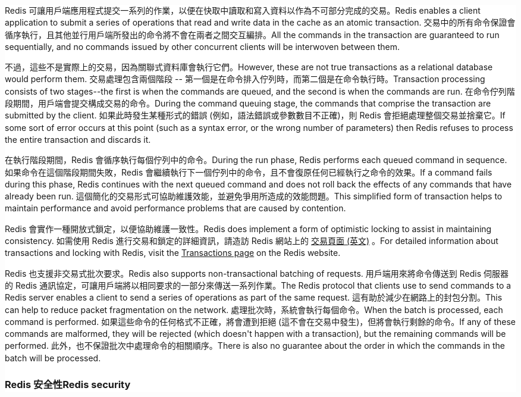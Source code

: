 <span data-ttu-id="1c0eb-353">Redis 可讓用戶端應用程式提交一系列的作業，以便在快取中讀取和寫入資料以作為不可部分完成的交易。</span><span class="sxs-lookup"><span data-stu-id="1c0eb-353">Redis enables a client application to submit a series of operations that read and write data in the cache as an atomic transaction.</span></span> <span data-ttu-id="1c0eb-354">交易中的所有命令保證會循序執行，且其他並行用戶端所發出的命令將不會在兩者之間交互編排。</span><span class="sxs-lookup"><span data-stu-id="1c0eb-354">All the commands in the transaction are guaranteed to run sequentially, and no commands issued by other concurrent clients will be interwoven between them.</span></span>

<span data-ttu-id="1c0eb-355">不過，這些不是實際上的交易，因為關聯式資料庫會執行它們。</span><span class="sxs-lookup"><span data-stu-id="1c0eb-355">However, these are not true transactions as a relational database would perform them.</span></span> <span data-ttu-id="1c0eb-356">交易處理包含兩個階段 -- 第一個是在命令排入佇列時，而第二個是在命令執行時。</span><span class="sxs-lookup"><span data-stu-id="1c0eb-356">Transaction processing consists of two stages--the first is when the commands are queued, and the second is when the commands are run.</span></span> <span data-ttu-id="1c0eb-357">在命令佇列階段期間，用戶端會提交構成交易的命令。</span><span class="sxs-lookup"><span data-stu-id="1c0eb-357">During the command queuing stage, the commands that comprise the transaction are submitted by the client.</span></span> <span data-ttu-id="1c0eb-358">如果此時發生某種形式的錯誤 (例如，語法錯誤或參數數目不正確)，則 Redis 會拒絕處理整個交易並捨棄它。</span><span class="sxs-lookup"><span data-stu-id="1c0eb-358">If some sort of error occurs at this point (such as a syntax error, or the wrong number of parameters) then Redis refuses to process the entire transaction and discards it.</span></span>

<span data-ttu-id="1c0eb-359">在執行階段期間，Redis 會循序執行每個佇列中的命令。</span><span class="sxs-lookup"><span data-stu-id="1c0eb-359">During the run phase, Redis performs each queued command in sequence.</span></span> <span data-ttu-id="1c0eb-360">如果命令在這個階段期間失敗，Redis 會繼續執行下一個佇列中的命令，且不會復原任何已經執行之命令的效果。</span><span class="sxs-lookup"><span data-stu-id="1c0eb-360">If a command fails during this phase, Redis continues with the next queued command and does not roll back the effects of any commands that have already been run.</span></span> <span data-ttu-id="1c0eb-361">這個簡化的交易形式可協助維護效能，並避免爭用所造成的效能問題。</span><span class="sxs-lookup"><span data-stu-id="1c0eb-361">This simplified form of transaction helps to maintain performance and avoid performance problems that are caused by contention.</span></span>

<span data-ttu-id="1c0eb-362">Redis 會實作一種開放式鎖定，以便協助維護一致性。</span><span class="sxs-lookup"><span data-stu-id="1c0eb-362">Redis does implement a form of optimistic locking to assist in maintaining consistency.</span></span> <span data-ttu-id="1c0eb-363">如需使用 Redis 進行交易和鎖定的詳細資訊，請造訪 Redis 網站上的 [交易頁面 (英文)](https://redis.io/topics/transactions) 。</span><span class="sxs-lookup"><span data-stu-id="1c0eb-363">For detailed information about transactions and locking with Redis, visit the [Transactions page](https://redis.io/topics/transactions) on the Redis website.</span></span>

<span data-ttu-id="1c0eb-364">Redis 也支援非交易式批次要求。</span><span class="sxs-lookup"><span data-stu-id="1c0eb-364">Redis also supports non-transactional batching of requests.</span></span> <span data-ttu-id="1c0eb-365">用戶端用來將命令傳送到 Redis 伺服器的 Redis 通訊協定，可讓用戶端將以相同要求的一部分來傳送一系列作業。</span><span class="sxs-lookup"><span data-stu-id="1c0eb-365">The Redis protocol that clients use to send commands to a Redis server enables a client to send a series of operations as part of the same request.</span></span> <span data-ttu-id="1c0eb-366">這有助於減少在網路上的封包分割。</span><span class="sxs-lookup"><span data-stu-id="1c0eb-366">This can help to reduce packet fragmentation on the network.</span></span> <span data-ttu-id="1c0eb-367">處理批次時，系統會執行每個命令。</span><span class="sxs-lookup"><span data-stu-id="1c0eb-367">When the batch is processed, each command is performed.</span></span> <span data-ttu-id="1c0eb-368">如果這些命令的任何格式不正確，將會遭到拒絕 (這不會在交易中發生)，但將會執行剩餘的命令。</span><span class="sxs-lookup"><span data-stu-id="1c0eb-368">If any of these commands are malformed, they will be rejected (which doesn't happen with a transaction), but the remaining commands will be performed.</span></span> <span data-ttu-id="1c0eb-369">此外，也不保證批次中處理命令的相關順序。</span><span class="sxs-lookup"><span data-stu-id="1c0eb-369">There is also no guarantee about the order in which the commands in the batch will be processed.</span></span>

### <a name="redis-security"></a><span data-ttu-id="1c0eb-370">Redis 安全性</span><span class="sxs-lookup"><span data-stu-id="1c0eb-370">Redis security</span></span>
